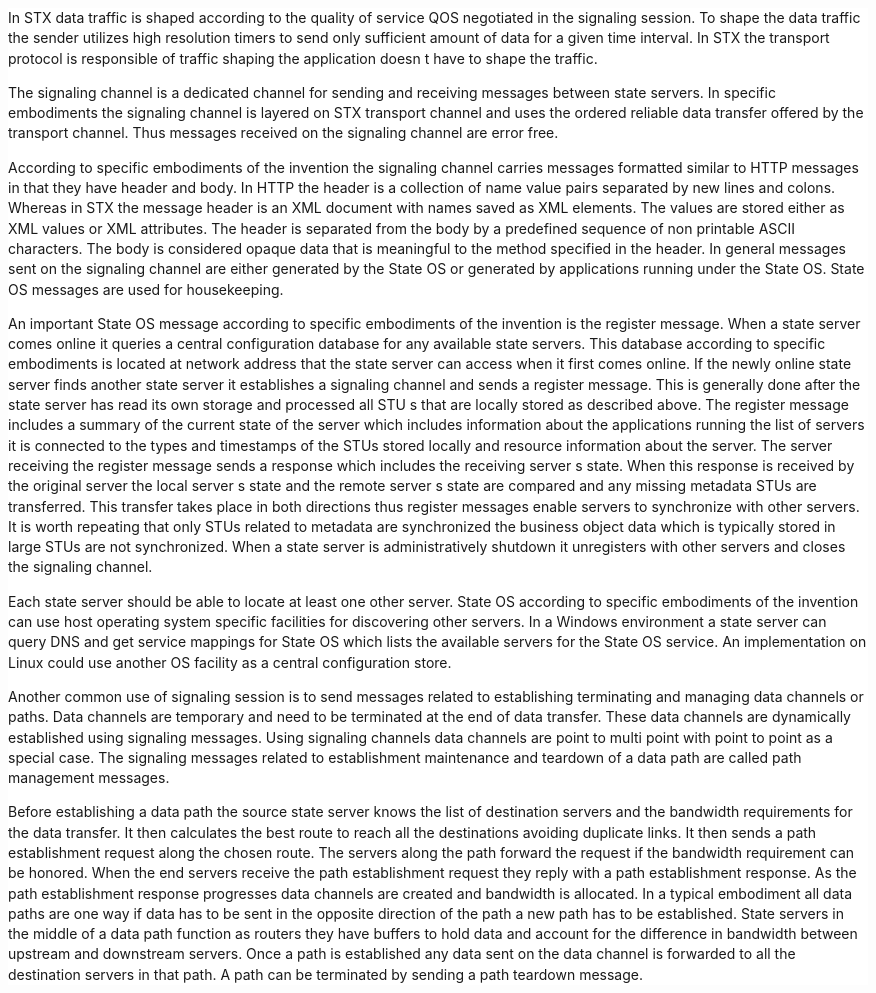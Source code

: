 In STX data traffic is shaped according to the quality of service QOS negotiated in the signaling session. To shape the data traffic the sender utilizes high resolution timers to send only sufficient amount of data for a given time interval. In STX the transport protocol is responsible of traffic shaping the application doesn t have to shape the traffic.

The signaling channel is a dedicated channel for sending and receiving messages between state servers. In specific embodiments the signaling channel is layered on STX transport channel and uses the ordered reliable data transfer offered by the transport channel. Thus messages received on the signaling channel are error free.

According to specific embodiments of the invention the signaling channel carries messages formatted similar to HTTP messages in that they have header and body. In HTTP the header is a collection of name value pairs separated by new lines and colons. Whereas in STX the message header is an XML document with names saved as XML elements. The values are stored either as XML values or XML attributes. The header is separated from the body by a predefined sequence of non printable ASCII characters. The body is considered opaque data that is meaningful to the method specified in the header. In general messages sent on the signaling channel are either generated by the State OS or generated by applications running under the State OS. State OS messages are used for housekeeping.

An important State OS message according to specific embodiments of the invention is the register message. When a state server comes online it queries a central configuration database for any available state servers. This database according to specific embodiments is located at network address that the state server can access when it first comes online. If the newly online state server finds another state server it establishes a signaling channel and sends a register message. This is generally done after the state server has read its own storage and processed all STU s that are locally stored as described above. The register message includes a summary of the current state of the server which includes information about the applications running the list of servers it is connected to the types and timestamps of the STUs stored locally and resource information about the server. The server receiving the register message sends a response which includes the receiving server s state. When this response is received by the original server the local server s state and the remote server s state are compared and any missing metadata STUs are transferred. This transfer takes place in both directions thus register messages enable servers to synchronize with other servers. It is worth repeating that only STUs related to metadata are synchronized the business object data which is typically stored in large STUs are not synchronized. When a state server is administratively shutdown it unregisters with other servers and closes the signaling channel.

Each state server should be able to locate at least one other server. State OS according to specific embodiments of the invention can use host operating system specific facilities for discovering other servers. In a Windows environment a state server can query DNS and get service mappings for State OS which lists the available servers for the State OS service. An implementation on Linux could use another OS facility as a central configuration store.

Another common use of signaling session is to send messages related to establishing terminating and managing data channels or paths. Data channels are temporary and need to be terminated at the end of data transfer. These data channels are dynamically established using signaling messages. Using signaling channels data channels are point to multi point with point to point as a special case. The signaling messages related to establishment maintenance and teardown of a data path are called path management messages.

Before establishing a data path the source state server knows the list of destination servers and the bandwidth requirements for the data transfer. It then calculates the best route to reach all the destinations avoiding duplicate links. It then sends a path establishment request along the chosen route. The servers along the path forward the request if the bandwidth requirement can be honored. When the end servers receive the path establishment request they reply with a path establishment response. As the path establishment response progresses data channels are created and bandwidth is allocated. In a typical embodiment all data paths are one way if data has to be sent in the opposite direction of the path a new path has to be established. State servers in the middle of a data path function as routers they have buffers to hold data and account for the difference in bandwidth between upstream and downstream servers. Once a path is established any data sent on the data channel is forwarded to all the destination servers in that path. A path can be terminated by sending a path teardown message.
